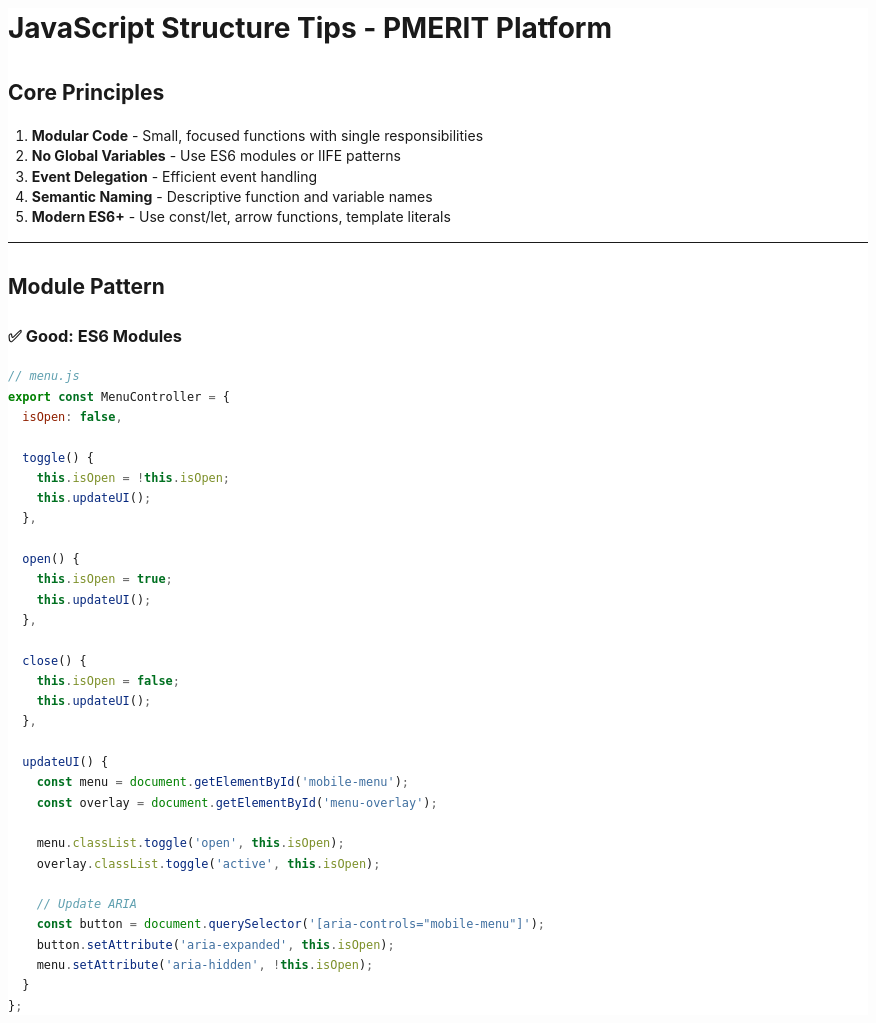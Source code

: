 # JavaScript Structure Tips - PMERIT Platform

## Core Principles
1. **Modular Code** - Small, focused functions with single responsibilities
2. **No Global Variables** - Use ES6 modules or IIFE patterns
3. **Event Delegation** - Efficient event handling
4. **Semantic Naming** - Descriptive function and variable names
5. **Modern ES6+** - Use const/let, arrow functions, template literals

---

## Module Pattern

### ✅ Good: ES6 Modules
```javascript
// menu.js
export const MenuController = {
  isOpen: false,
  
  toggle() {
    this.isOpen = !this.isOpen;
    this.updateUI();
  },
  
  open() {
    this.isOpen = true;
    this.updateUI();
  },
  
  close() {
    this.isOpen = false;
    this.updateUI();
  },
  
  updateUI() {
    const menu = document.getElementById('mobile-menu');
    const overlay = document.getElementById('menu-overlay');
    
    menu.classList.toggle('open', this.isOpen);
    overlay.classList.toggle('active', this.isOpen);
    
    // Update ARIA
    const button = document.querySelector('[aria-controls="mobile-menu"]');
    button.setAttribute('aria-expanded', this.isOpen);
    menu.setAttribute('aria-hidden', !this.isOpen);
  }
};
```
